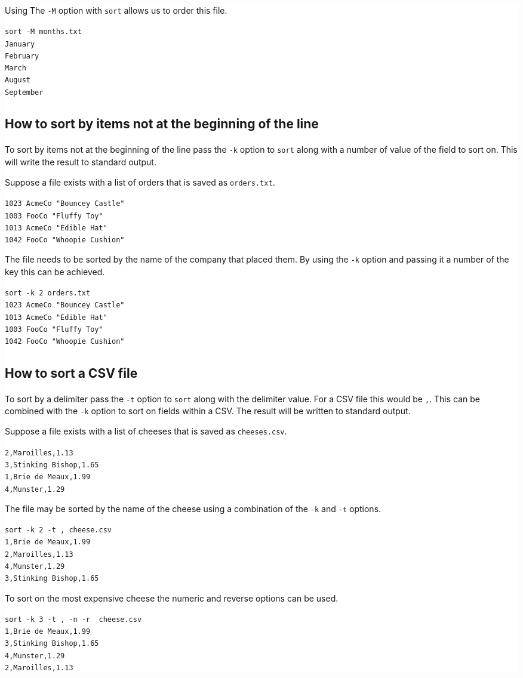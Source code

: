 Using The `-M` option with `sort` allows us to order this file.
  
    sort -M months.txt
    January
    February
    March
    August
    September

## How to sort by items not at the beginning of the line

To sort by items not at the beginning of the line pass the `-k` option to `sort` along with a number of value of the field to sort on. This will write the result to standard output.

Suppose a file exists with a list of orders that is saved as `orders.txt`.

    1023 AcmeCo "Bouncey Castle"
    1003 FooCo "Fluffy Toy"
    1013 AcmeCo "Edible Hat"
    1042 FooCo "Whoopie Cushion"

The file needs to be sorted by the name of the company that placed them. By using the `-k` option and passing it a number of the key this can be achieved.

    sort -k 2 orders.txt
    1023 AcmeCo "Bouncey Castle"
    1013 AcmeCo "Edible Hat"
    1003 FooCo "Fluffy Toy"
    1042 FooCo "Whoopie Cushion"

## How to sort a CSV file

To sort by a delimiter pass the `-t` option to `sort` along with the delimiter value. For a CSV file this would be `,`. This can be combined with the `-k` option to sort on fields within a CSV. The result will be written to standard output.

Suppose a file exists with a list of cheeses that is saved as `cheeses.csv`.

    2,Maroilles,1.13
    3,Stinking Bishop,1.65
    1,Brie de Meaux,1.99
    4,Munster,1.29

The file may be sorted by the name of the cheese using a combination of the `-k` and `-t` options.

    sort -k 2 -t , cheese.csv
    1,Brie de Meaux,1.99
    2,Maroilles,1.13
    4,Munster,1.29
    3,Stinking Bishop,1.65
    

To sort on the most expensive cheese the numeric and reverse options can be used.

    sort -k 3 -t , -n -r  cheese.csv
    1,Brie de Meaux,1.99
    3,Stinking Bishop,1.65
    4,Munster,1.29
    2,Maroilles,1.13
